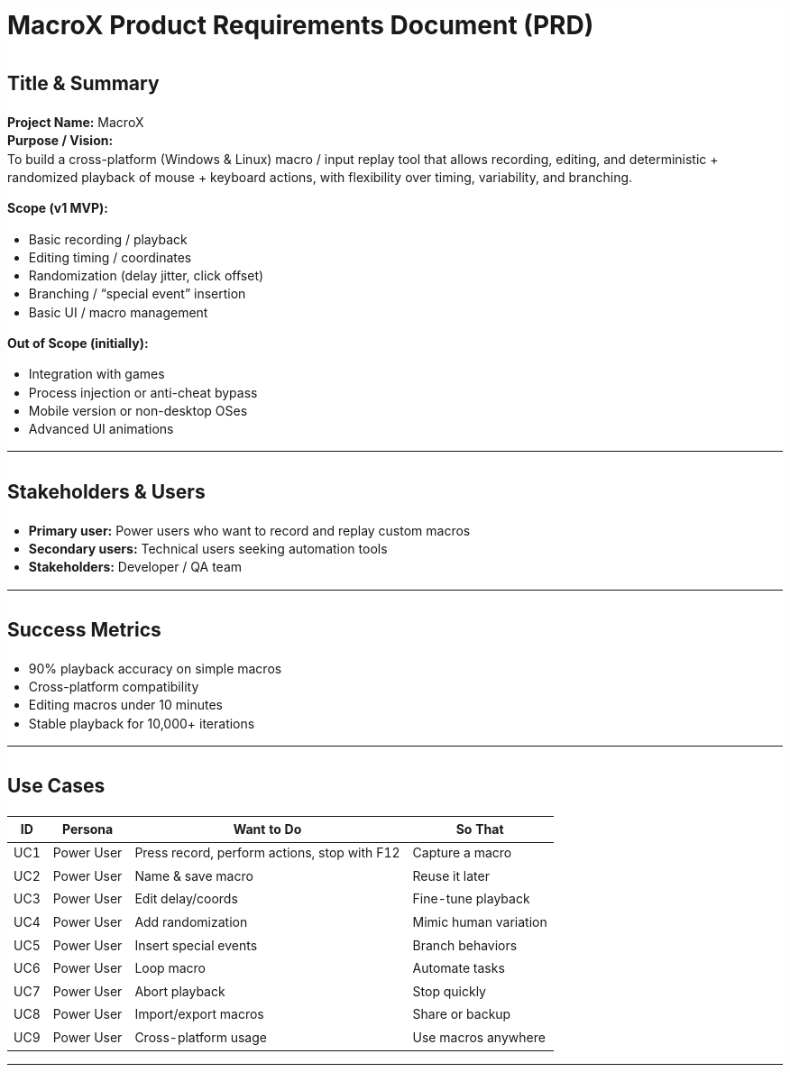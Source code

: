 # MacroX Product Requirements Document (PRD)

## Title & Summary
**Project Name:** MacroX  
**Purpose / Vision:**  
To build a cross-platform (Windows & Linux) macro / input replay tool that allows recording, editing, and deterministic + randomized playback of mouse + keyboard actions, with flexibility over timing, variability, and branching.

**Scope (v1 MVP):**  
- Basic recording / playback  
- Editing timing / coordinates  
- Randomization (delay jitter, click offset)  
- Branching / “special event” insertion  
- Basic UI / macro management  

**Out of Scope (initially):**  
- Integration with games  
- Process injection or anti-cheat bypass  
- Mobile version or non-desktop OSes  
- Advanced UI animations  

---

## Stakeholders & Users
- **Primary user:** Power users who want to record and replay custom macros  
- **Secondary users:** Technical users seeking automation tools  
- **Stakeholders:** Developer / QA team  

---

## Success Metrics
- 90% playback accuracy on simple macros  
- Cross-platform compatibility  
- Editing macros under 10 minutes  
- Stable playback for 10,000+ iterations  

---

## Use Cases
| ID | Persona | Want to Do | So That |
|----|----------|-------------|----------|
| UC1 | Power User | Press record, perform actions, stop with F12 | Capture a macro |
| UC2 | Power User | Name & save macro | Reuse it later |
| UC3 | Power User | Edit delay/coords | Fine-tune playback |
| UC4 | Power User | Add randomization | Mimic human variation |
| UC5 | Power User | Insert special events | Branch behaviors |
| UC6 | Power User | Loop macro | Automate tasks |
| UC7 | Power User | Abort playback | Stop quickly |
| UC8 | Power User | Import/export macros | Share or backup |
| UC9 | Power User | Cross-platform usage | Use macros anywhere |

---
